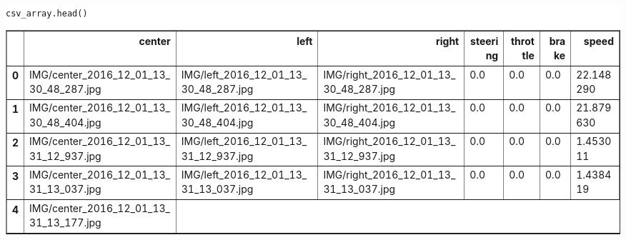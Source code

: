 

```python
csv_array.head()
```




<div>
<table border="1" class="dataframe">
  <thead>
    <tr style="text-align: right;">
      <th></th>
      <th>center</th>
      <th>left</th>
      <th>right</th>
      <th>steering</th>
      <th>throttle</th>
      <th>brake</th>
      <th>speed</th>
    </tr>
  </thead>
  <tbody>
    <tr>
      <th>0</th>
      <td>IMG/center_2016_12_01_13_30_48_287.jpg</td>
      <td>IMG/left_2016_12_01_13_30_48_287.jpg</td>
      <td>IMG/right_2016_12_01_13_30_48_287.jpg</td>
      <td>0.0</td>
      <td>0.0</td>
      <td>0.0</td>
      <td>22.148290</td>
    </tr>
    <tr>
      <th>1</th>
      <td>IMG/center_2016_12_01_13_30_48_404.jpg</td>
      <td>IMG/left_2016_12_01_13_30_48_404.jpg</td>
      <td>IMG/right_2016_12_01_13_30_48_404.jpg</td>
      <td>0.0</td>
      <td>0.0</td>
      <td>0.0</td>
      <td>21.879630</td>
    </tr>
    <tr>
      <th>2</th>
      <td>IMG/center_2016_12_01_13_31_12_937.jpg</td>
      <td>IMG/left_2016_12_01_13_31_12_937.jpg</td>
      <td>IMG/right_2016_12_01_13_31_12_937.jpg</td>
      <td>0.0</td>
      <td>0.0</td>
      <td>0.0</td>
      <td>1.453011</td>
    </tr>
    <tr>
      <th>3</th>
      <td>IMG/center_2016_12_01_13_31_13_037.jpg</td>
      <td>IMG/left_2016_12_01_13_31_13_037.jpg</td>
      <td>IMG/right_2016_12_01_13_31_13_037.jpg</td>
      <td>0.0</td>
      <td>0.0</td>
      <td>0.0</td>
      <td>1.438419</td>
    </tr>
    <tr>
      <th>4</th>
      <td>IMG/center_2016_12_01_13_31_13_177.jpg</td>